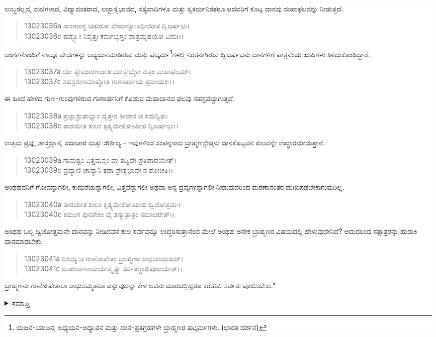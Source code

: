 ಲುಬ್ಧರಲ್ಲದ, ಶುಚಿಗಳಾದ, ವಿದ್ಯಾವಂತರಾದ, ಲಜ್ಜಾಸ್ವಭಾವದ, ಸತ್ಯವಾದಿಗಳೂ ಮತ್ತು ಸ್ವಕರ್ಮನಿರತರೂ ಆದವರಿಗೆ ಕೊಟ್ಟ ದಾನವು ಮಹಾಫಲವನ್ನು ನೀಡುತ್ತದೆ.

> 13023036a ಸಾಂಗಾಂಶ್ಚ ಚತುರೋ ವೇದಾನ್ಯೋಽಧೀಯೀತ ದ್ವಿಜರ್ಷಭಃ।  
13023036c ಷಡ್ಭ್ಯೋ ನಿವೃತ್ತಃ ಕರ್ಮಭ್ಯಸ್ತಂ ಪಾತ್ರಮೃಷಯೋ ವಿದುಃ।।

ಅಂಗಗಳೊಂದಿಗೆ ನಾಲ್ಕೂ ವೇದಗಳನ್ನು ಅಧ್ಯಯನಮಾಡಿರುವ ಮತ್ತು ಷಟ್ಕರ್ಮ[^10]ಗಳಲ್ಲಿ ನಿರತನಾಗಿರುವ ದ್ವಿಜರ್ಷಭನು ದಾನಗಳಿಗೆ ಪಾತ್ರನೆಂದು ಋಷಿಗಳು ತಿಳಿದುಕೊಂಡಿದ್ದಾರೆ.

> 13023037a ಯೇ ತ್ವೇವಂಗುಣಜಾತೀಯಾಸ್ತೇಭ್ಯೋ ದತ್ತಂ ಮಹಾಫಲಮ್।  
13023037c ಸಹಸ್ರಗುಣಮಾಪ್ನೋತಿ ಗುಣಾರ್ಹಾಯ ಪ್ರದಾಯಕಃ।।

ಈ ಹಿಂದೆ ಹೇಳಿದ ಗುಣ-ಗುಂಪುಗಳಿರುವ ಗುಣಾರ್ಹನಿಗೆ ಕೊಡುವ ಮಹಾದಾನದ ಫಲವು ಸಹಸ್ರಪಟ್ಟಾಗುತ್ತದೆ.

> 13023038a ಪ್ರಜ್ಞಾಶ್ರುತಾಭ್ಯಾಂ ವೃತ್ತೇನ ಶೀಲೇನ ಚ ಸಮನ್ವಿತಃ।  
13023038c ತಾರಯೇತ ಕುಲಂ ಕೃತ್ಸ್ನಮೇಕೋಽಪೀಹ ದ್ವಿಜರ್ಷಭಃ।।

ಉತ್ತಮ ಪ್ರಜ್ಞೆ, ಶಾಸ್ತ್ರಜ್ಞಾನ, ಸದಾಚಾರ ಮತ್ತು ಸೌಶೀಲ್ಯ – ಇವುಗಳಿಂದ ಸಂಪನ್ನನಾದ ಬ್ರಾಹ್ಮಣಶ್ರೇಷ್ಠನು ದಾನಕೊಟ್ಟವನ ಕುಲವನ್ನೇ ಉದ್ಧಾರಮಾಡುತ್ತಾನೆ.

> 13023039a ಗಾಮಶ್ವಂ ವಿತ್ತಮನ್ನಂ ವಾ ತದ್ವಿಧೇ ಪ್ರತಿಪಾದಯೇತ್।  
13023039c ದ್ರವ್ಯಾಣಿ ಚಾನ್ಯಾನಿ ತಥಾ ಪ್ರೇತ್ಯಭಾವೇ ನ ಶೋಚತಿ।।

ಆಂಥಹವನಿಗೆ ಗೋವನ್ನಾಗಲೀ, ಕುದುರೆಯನ್ನಾಗಲೀ, ವಿತ್ತವನ್ನಾಗಲೀ ಅಥವಾ ಅನ್ಯ ದ್ರವ್ಯಗಳನ್ನಾಗಲೀ ನೀಡುವುದರಿಂದ ಮರಣಾನಂತರ ದುಃಖಪಡಬೇಕಾಗುವುದಿಲ್ಲ.

> 13023040a ತಾರಯೇತ ಕುಲಂ ಕೃತ್ಸ್ನಮೇಕೋಽಪೀಹ ದ್ವಿಜೋತ್ತಮಃ।  
13023040c ಕಿಮಂಗ ಪುನರೇಕಂ ವೈ ತಸ್ಮಾತ್ಪಾತ್ರಂ ಸಮಾಚರೇತ್।।

ಅಂಥಹ ಒಬ್ಬ ದ್ವಿಜೋತ್ತಮನೇ ದಾನವನ್ನು ನೀಡಿದವನ ಕುಲ ಸರ್ವವನ್ನೂ ಉದ್ಧರಿಸುತ್ತಾನೆಂದ ಮೇಲೆ ಅಂಥಹ ಅನೇಕ ಬ್ರಾಹ್ಮಣರ ವಿಷಯದಲ್ಲಿ ಹೇಳುವುದೇನಿದೆ? ಆದುದರಿಂದ ಸತ್ಪಾತ್ರರನ್ನು ಹುಡುಕಿ ದಾನಮಾಡಬೇಕು.

> 13023041a ನಿಶಮ್ಯ ಚ ಗುಣೋಪೇತಂ ಬ್ರಾಹ್ಮಣಂ ಸಾಧುಸಂಮತಮ್।  
13023041c ದೂರಾದಾನಾಯಯೇತ್ಕೃತ್ಯೇ ಸರ್ವತಶ್ಚಾಭಿಪೂಜಯೇತ್।।

ಬ್ರಾಹ್ಮಣನು ಗುಣೋಪೇತನೂ ಸಾಧುಸಮ್ಮತನೂ ಎನ್ನುವುದನ್ನು ಕೇಳಿ ಅವನು ದೂರದಲ್ಲಿದ್ದರೂ ಕರೆತರಿಸಿ ಸರ್ವತಃ ಪೂಜಿಸಬೇಕು.”



<details><summary>ಸಮಾಪ್ತಿ</summary></details>

[^1]: ದಂಡ-ಕಮಂಡಲು ಮೊದಲಾದ ಚಿಹ್ನೆಗಳಿರುವ ಬ್ರಹ್ಮಚಾರಿಯನ್ನೋ ಅಥವಾ ಯಾವುದೇ ಚಿಹ್ನೆಗಳಿಲ್ಲದ ಗೃಹಸ್ಥನನ್ನೋ? (ಭಾರತ ದರ್ಶನ).

[^2]: ಅಂದರೆ ಆಶ್ರಮಧರ್ಮವನ್ನು ಆಧರಿಸಿ (ಭಾರತ ದರ್ಶನ).

[^3]: ಮನುಸ್ಮೃತಿಯಲ್ಲಿ ಈ ಅಭಿಪ್ರಾಯವಿದೆ: ನ ಬ್ರಾಹ್ಮಣಂ ಪರೀಕ್ಷೇತ ದೈವೇ ಕರ್ಮಣಿ ಧರ್ಮವಿತ್।   ಪಿತ್ರ್ಯೇ ಕರ್ಮಣಿ ತು ಪ್ರಾಪ್ತೇ ಪರೀಕ್ಷೇತ ಪ್ರಯತ್ನತಃ।।   (ಭಾರತ ದರ್ಶನ).

[^4]: ಆದರೆ ಶ್ರಾದ್ಧಾದಿ ಪಿತೃಕರ್ಮಗಳಲ್ಲಿ ಸಿದ್ಧಿಯು ಬ್ರಾಹ್ಮಣನ ಅಧೀನವಾಗಿರುತ್ತದೆ.

[^5]: ಶ್ರಾದ್ಧಾದಿಗಳ ಸಿದ್ಧಿಯು ಸತ್ಪಾತ್ರ ಬ್ರಾಹ್ಮಣರನ್ನೇ ಅವಲಂಬಿಸಿದೆ. (ಭಾರತ ದರ್ಶನ)

[^6]: ಯಾಜನ, ಅಧ್ಯಾಪನ ಮತ್ತು ಪ್ರತಿಗ್ರಹ. (ಭಾರತ ದರ್ಶನ).

[^7]: ಶೀಲವೇ ಎಲ್ಲಕ್ಕಿಂತ ಉತ್ತಮ ಗುಣವು. (ಭಾರತ ದರ್ಶನ)

[^8]: ಹನ್ನೆರಡು ವರ್ಷಪರ್ಯಂತ ಬ್ರಹ್ಮಚರ್ಯವ್ರತಾನುಷ್ಟಾನದಲ್ಲಿರುವಂತೆ ಗುರುವಿನ ಆದೇಶವಾಗಿರುವವರು ಆದಿಷ್ಟಿಗಳು. (ಭಾರತ ದರ್ಶನ).

[^9]: 16 ಮತ್ತು 17ನೇ ಶ್ಲೋಕಗಳಲ್ಲಿ ಬಳಸಿರುವ ವ್ರತಿನಃ ಮತ್ತು ಆದಿಷ್ಟಿನಃ ಎಂಬ ಪದಗಳಿಗೆ ಬ್ರಹ್ಮಚಾರಿಗಳು ಎಂದು ಅರ್ಥೈಸಿದ್ದಾರೆ. “ಬ್ರಹ್ಮಚಾರಿಗಳಿಗೆ ಶ್ರಾದ್ಧಭೋಜನವನ್ನು ನೀಡಬಹುದೇ?” ಎನ್ನುವ ಪ್ರಶ್ನೆಗೆ “ನೀಡಬಹುದು, ಆದರೆ ಅವರ ಬ್ರಹ್ಮಚರ್ಯವ್ರತಕ್ಕೆ ಲೋಪವಾಗುತ್ತದೆ” ಎಂಬ ಉತ್ತರವಿದೆ. ಸಾಂಪ್ರದಾಯಿಕವಾಗಿ ಶ್ರಾದ್ಧಕರ್ಮಗಳಿಗೆ ಬ್ರಹ್ಮಚಾರಿಗಳನ್ನು ಆಮಂತ್ರಿಸುವುದಿಲ್ಲ. (ಭಾರತ ದರ್ಶನ)

[^10]: ಯಜನ-ಯಾಜನ, ಅಧ್ಯಯನ-ಅಧ್ಯಾಪನ ಮತ್ತು ದಾನ-ಪ್ರತಿಗ್ರಹಗಳೇ ಬ್ರಾಹ್ಮಣರ ಷಟ್ಕರ್ಮಗಳು. (ಭಾರತ ದರ್ಶನ)
